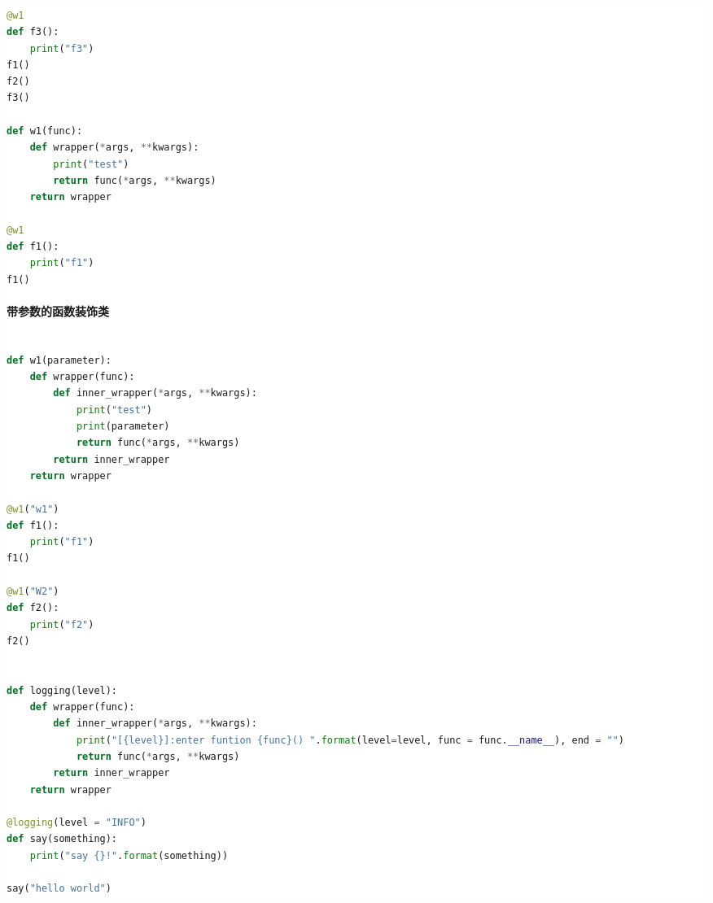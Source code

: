 ```python
@w1
def f3():
    print("f3")
f1()
f2()
f3()

def w1(func):
    def wrapper(*args, **kwargs):
        print("test")
        return func(*args, **kwargs)
    return wrapper

@w1
def f1():
    print("f1")
f1()
```

#### 带参数的函数装饰类

```python

def w1(parameter):
    def wrapper(func):
        def inner_wrapper(*args, **kwargs):
            print("test")
            print(parameter)
            return func(*args, **kwargs) 
        return inner_wrapper
    return wrapper

@w1("w1")
def f1():
    print("f1")
f1()

@w1("W2")
def f2():
    print("f2")
f2()


def logging(level):
    def wrapper(func):
        def inner_wrapper(*args, **kwargs):
            print("[{level}]:enter funtion {func}() ".format(level=level, func = func.__name__), end = "")
            return func(*args, **kwargs)
        return inner_wrapper
    return wrapper

@logging(level = "INFO")
def say(something):
    print("say {}!".format(something))

say("hello world")

```
